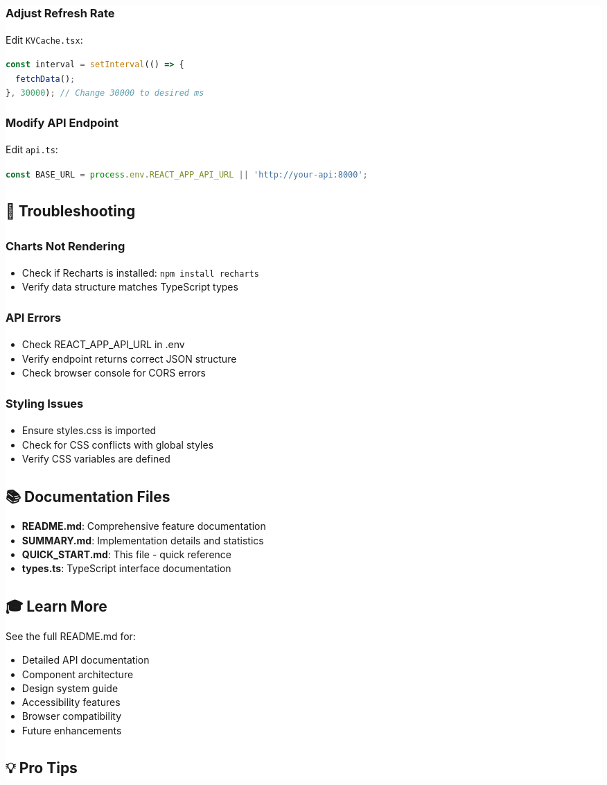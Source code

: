 ### Adjust Refresh Rate
Edit `KVCache.tsx`:
```typescript
const interval = setInterval(() => {
  fetchData();
}, 30000); // Change 30000 to desired ms
```

### Modify API Endpoint
Edit `api.ts`:
```typescript
const BASE_URL = process.env.REACT_APP_API_URL || 'http://your-api:8000';
```

## 🐛 Troubleshooting

### Charts Not Rendering
- Check if Recharts is installed: `npm install recharts`
- Verify data structure matches TypeScript types

### API Errors
- Check REACT_APP_API_URL in .env
- Verify endpoint returns correct JSON structure
- Check browser console for CORS errors

### Styling Issues
- Ensure styles.css is imported
- Check for CSS conflicts with global styles
- Verify CSS variables are defined

## 📚 Documentation Files

- **README.md**: Comprehensive feature documentation
- **SUMMARY.md**: Implementation details and statistics
- **QUICK_START.md**: This file - quick reference
- **types.ts**: TypeScript interface documentation

## 🎓 Learn More

See the full README.md for:
- Detailed API documentation
- Component architecture
- Design system guide
- Accessibility features
- Browser compatibility
- Future enhancements

## 💡 Pro Tips
